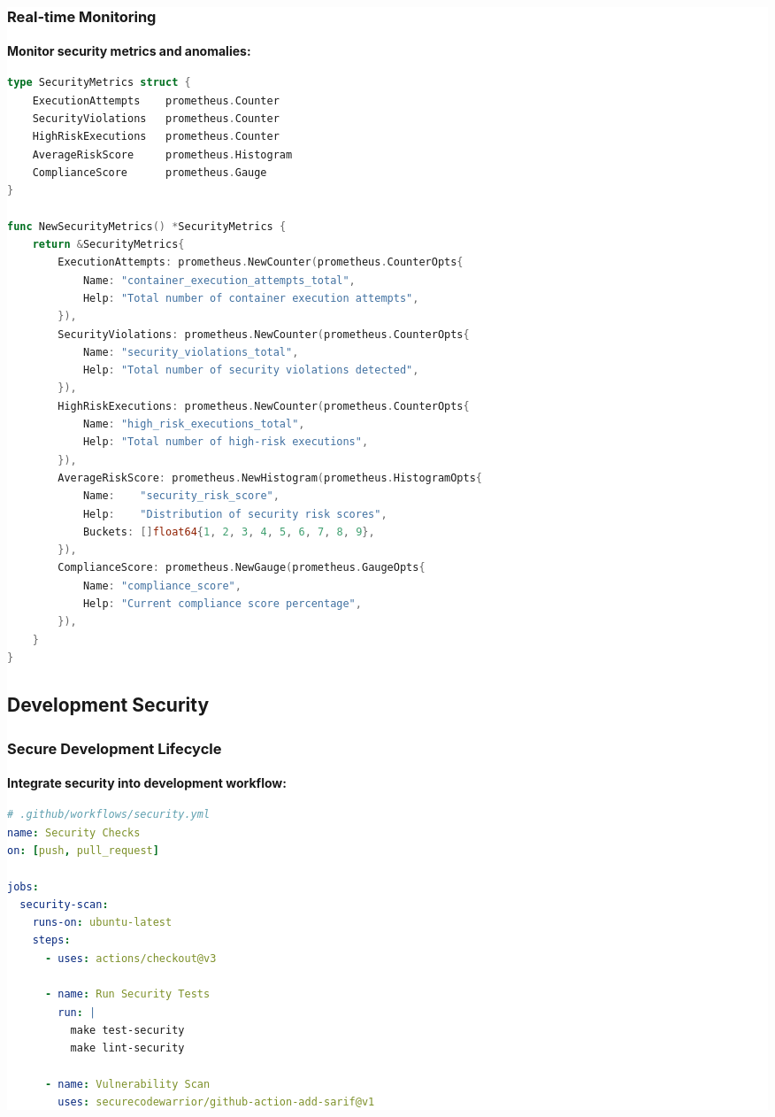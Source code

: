 ### Real-time Monitoring

**Monitor security metrics and anomalies:**

```go
type SecurityMetrics struct {
    ExecutionAttempts    prometheus.Counter
    SecurityViolations   prometheus.Counter
    HighRiskExecutions   prometheus.Counter
    AverageRiskScore     prometheus.Histogram
    ComplianceScore      prometheus.Gauge
}

func NewSecurityMetrics() *SecurityMetrics {
    return &SecurityMetrics{
        ExecutionAttempts: prometheus.NewCounter(prometheus.CounterOpts{
            Name: "container_execution_attempts_total",
            Help: "Total number of container execution attempts",
        }),
        SecurityViolations: prometheus.NewCounter(prometheus.CounterOpts{
            Name: "security_violations_total", 
            Help: "Total number of security violations detected",
        }),
        HighRiskExecutions: prometheus.NewCounter(prometheus.CounterOpts{
            Name: "high_risk_executions_total",
            Help: "Total number of high-risk executions",
        }),
        AverageRiskScore: prometheus.NewHistogram(prometheus.HistogramOpts{
            Name:    "security_risk_score",
            Help:    "Distribution of security risk scores",
            Buckets: []float64{1, 2, 3, 4, 5, 6, 7, 8, 9},
        }),
        ComplianceScore: prometheus.NewGauge(prometheus.GaugeOpts{
            Name: "compliance_score",
            Help: "Current compliance score percentage",
        }),
    }
}
```

## Development Security

### Secure Development Lifecycle

**Integrate security into development workflow:**

```yaml
# .github/workflows/security.yml
name: Security Checks
on: [push, pull_request]

jobs:
  security-scan:
    runs-on: ubuntu-latest
    steps:
      - uses: actions/checkout@v3
      
      - name: Run Security Tests
        run: |
          make test-security
          make lint-security
          
      - name: Vulnerability Scan
        uses: securecodewarrior/github-action-add-sarif@v1
```